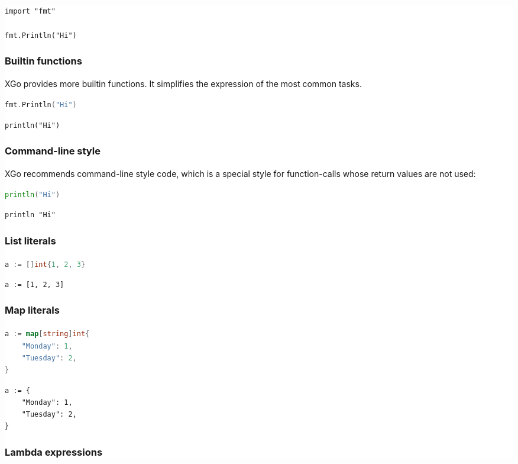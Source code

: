 ```xgo
import "fmt"

fmt.Println("Hi")
```

### Builtin functions

XGo provides more builtin functions. It simplifies the expression of the most common tasks.

```go
fmt.Println("Hi")
```

```xgo
println("Hi")
```

### Command-line style

XGo recommends command-line style code, which is a special style for function-calls whose return values are not used:

```go
println("Hi")
```

```xgo
println "Hi"
```

### List literals

```go
a := []int{1, 2, 3}
```

```xgo
a := [1, 2, 3]
```

### Map literals

```go
a := map[string]int{
	"Monday": 1,
	"Tuesday": 2,
}
```

```xgo
a := {
	"Monday": 1,
	"Tuesday": 2,
}
```

### Lambda expressions
